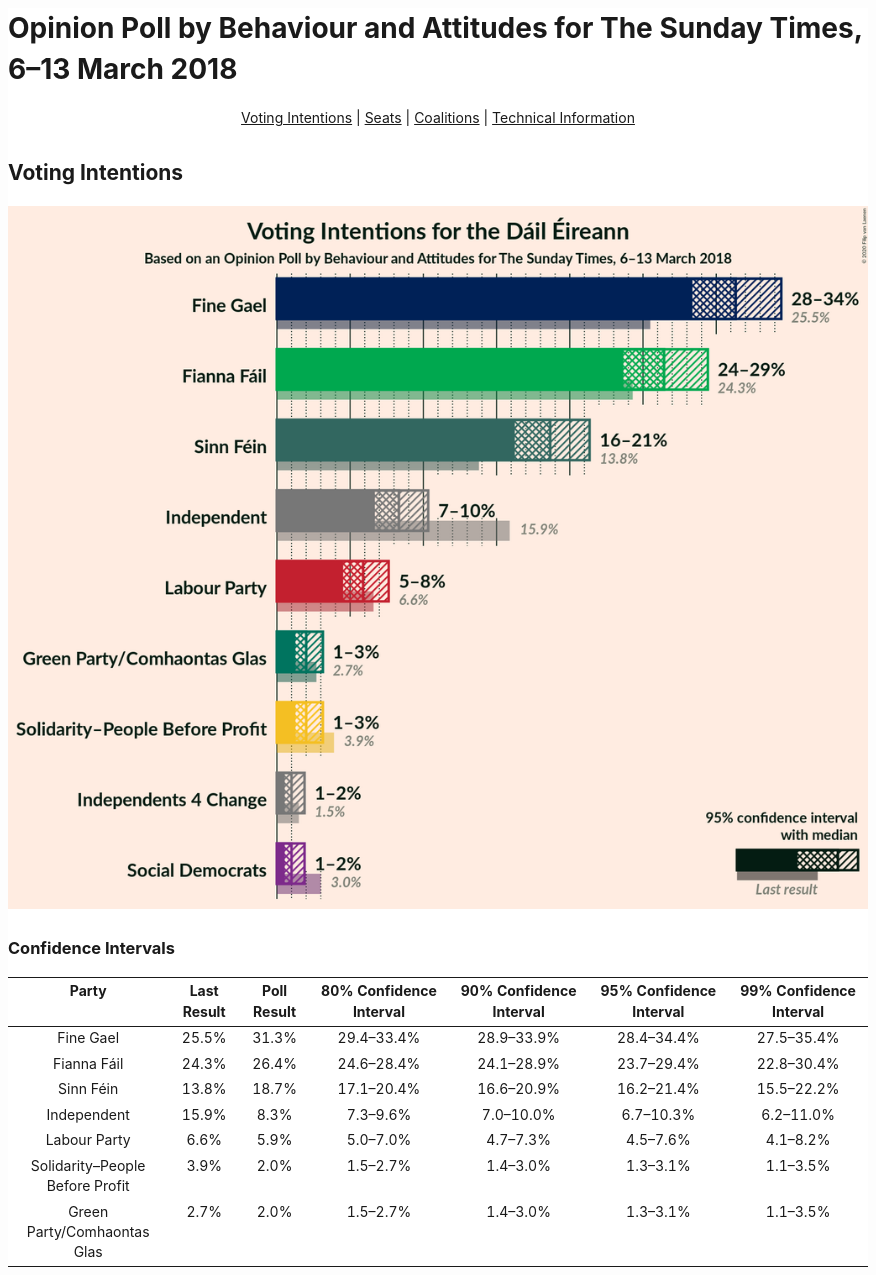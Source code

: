 # Opinion Poll by Behaviour and Attitudes for The Sunday Times, 6–13 March 2018

<p align="center"><a href="#voting-intentions">Voting Intentions</a> | <a href="#seats">Seats</a> | <a href="#coalitions">Coalitions</a> | <a href="#technical-information">Technical Information</a></p>

## Voting Intentions

![Graph with voting intentions not yet produced](2018-03-13-BehaviourandAttitudes.png "Voting Intentions")

### Confidence Intervals

| Party | Last Result | Poll Result | 80% Confidence Interval | 90% Confidence Interval | 95% Confidence Interval | 99% Confidence Interval |
|:-----:|:-----------:|:-----------:|:-----------------------:|:-----------------------:|:-----------------------:|:-----------------------:|
| Fine Gael | 25.5% | 31.3% | 29.4–33.4% |28.9–33.9% |28.4–34.4% |27.5–35.4% |
| Fianna Fáil | 24.3% | 26.4% | 24.6–28.4% |24.1–28.9% |23.7–29.4% |22.8–30.4% |
| Sinn Féin | 13.8% | 18.7% | 17.1–20.4% |16.6–20.9% |16.2–21.4% |15.5–22.2% |
| Independent | 15.9% | 8.3% | 7.3–9.6% |7.0–10.0% |6.7–10.3% |6.2–11.0% |
| Labour Party | 6.6% | 5.9% | 5.0–7.0% |4.7–7.3% |4.5–7.6% |4.1–8.2% |
| Solidarity–People Before Profit | 3.9% | 2.0% | 1.5–2.7% |1.4–3.0% |1.3–3.1% |1.1–3.5% |
| Green Party/Comhaontas Glas | 2.7% | 2.0% | 1.5–2.7% |1.4–3.0% |1.3–3.1% |1.1–3.5% |
